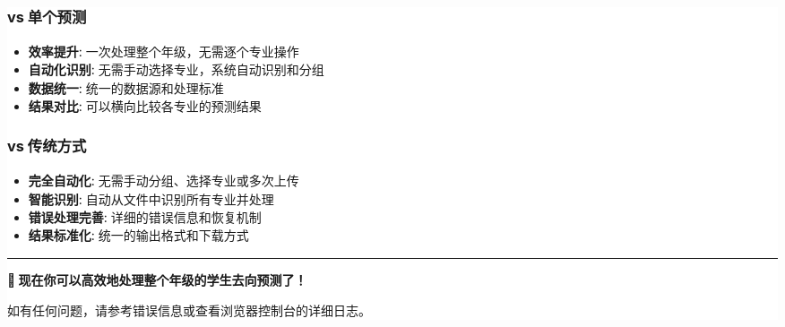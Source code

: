 ### vs 单个预测
- **效率提升**: 一次处理整个年级，无需逐个专业操作
- **自动化识别**: 无需手动选择专业，系统自动识别和分组
- **数据统一**: 统一的数据源和处理标准
- **结果对比**: 可以横向比较各专业的预测结果

### vs 传统方式
- **完全自动化**: 无需手动分组、选择专业或多次上传
- **智能识别**: 自动从文件中识别所有专业并处理
- **错误处理完善**: 详细的错误信息和恢复机制
- **结果标准化**: 统一的输出格式和下载方式

---

**🎯 现在你可以高效地处理整个年级的学生去向预测了！**

如有任何问题，请参考错误信息或查看浏览器控制台的详细日志。
